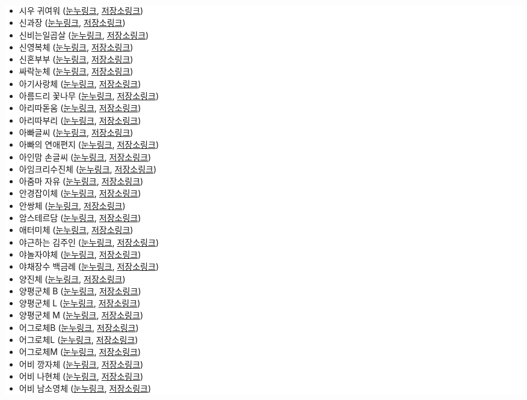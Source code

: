 - 시우 귀여워 ([눈누링크](https://noonnu.cc/font_page/527), [저장소링크](https://github.com/skt-t1-byungi/noonnu-fonts/tree/HEAD/packages/cute-siu/)) 
- 신과장 ([눈누링크](https://noonnu.cc/font_page/93), [저장소링크](https://github.com/skt-t1-byungi/noonnu-fonts/tree/HEAD/packages/sangsangshin/)) 
- 신비는일곱살 ([눈누링크](https://noonnu.cc/font_page/95), [저장소링크](https://github.com/skt-t1-byungi/noonnu-fonts/tree/HEAD/packages/sangsangshinb7/)) 
- 신영복체 ([눈누링크](https://noonnu.cc/font_page/119), [저장소링크](https://github.com/skt-t1-byungi/noonnu-fonts/tree/HEAD/packages/tlabshin/)) 
- 신혼부부 ([눈누링크](https://noonnu.cc/font_page/578), [저장소링크](https://github.com/skt-t1-byungi/noonnu-fonts/tree/HEAD/packages/newly-married/)) 
- 싸락눈체 ([눈누링크](https://noonnu.cc/font_page/689), [저장소링크](https://github.com/skt-t1-byungi/noonnu-fonts/tree/HEAD/packages/sf-hailsnow/)) 
- 아기사랑체 ([눈누링크](https://noonnu.cc/font_page/513), [저장소링크](https://github.com/skt-t1-byungi/noonnu-fonts/tree/HEAD/packages/baby-love/)) 
- 아름드리 꽃나무 ([눈누링크](https://noonnu.cc/font_page/602), [저장소링크](https://github.com/skt-t1-byungi/noonnu-fonts/tree/HEAD/packages/flower-tree/)) 
- 아리따돋움 ([눈누링크](https://noonnu.cc/font_page/15), [저장소링크](https://github.com/skt-t1-byungi/noonnu-fonts/tree/HEAD/packages/arita-dotum-medium/)) 
- 아리따부리 ([눈누링크](https://noonnu.cc/font_page/16), [저장소링크](https://github.com/skt-t1-byungi/noonnu-fonts/tree/HEAD/packages/arita-buri-semibold/)) 
- 아빠글씨 ([눈누링크](https://noonnu.cc/font_page/538), [저장소링크](https://github.com/skt-t1-byungi/noonnu-fonts/tree/HEAD/packages/father-handwriting/)) 
- 아빠의 연애편지 ([눈누링크](https://noonnu.cc/font_page/539), [저장소링크](https://github.com/skt-t1-byungi/noonnu-fonts/tree/HEAD/packages/father-loveletter/)) 
- 아인맘 손글씨 ([눈누링크](https://noonnu.cc/font_page/510), [저장소링크](https://github.com/skt-t1-byungi/noonnu-fonts/tree/HEAD/packages/ainmom/)) 
- 아임크리수진체 ([눈누링크](https://noonnu.cc/font_page/441), [저장소링크](https://github.com/skt-t1-byungi/noonnu-fonts/tree/HEAD/packages/imcresoojin/)) 
- 아줌마 자유 ([눈누링크](https://noonnu.cc/font_page/556), [저장소링크](https://github.com/skt-t1-byungi/noonnu-fonts/tree/HEAD/packages/jayoo/)) 
- 안경잡이체 ([눈누링크](https://noonnu.cc/font_page/83), [저장소링크](https://github.com/skt-t1-byungi/noonnu-fonts/tree/HEAD/packages/foureyes/)) 
- 안쌍체 ([눈누링크](https://noonnu.cc/font_page/512), [저장소링크](https://github.com/skt-t1-byungi/noonnu-fonts/tree/HEAD/packages/anssang/)) 
- 암스테르담 ([눈누링크](https://noonnu.cc/font_page/511), [저장소링크](https://github.com/skt-t1-byungi/noonnu-fonts/tree/HEAD/packages/amsterdam/)) 
- 애터미체 ([눈누링크](https://noonnu.cc/font_page/120), [저장소링크](https://github.com/skt-t1-byungi/noonnu-fonts/tree/HEAD/packages/atomy-bold/)) 
- 야근하는 김주인 ([눈누링크](https://noonnu.cc/font_page/561), [저장소링크](https://github.com/skt-t1-byungi/noonnu-fonts/tree/HEAD/packages/kimjuim/)) 
- 야놀자야체 ([눈누링크](https://noonnu.cc/font_page/64), [저장소링크](https://github.com/skt-t1-byungi/noonnu-fonts/tree/HEAD/packages/yanoljayacher/)) 
- 야채장수 백금례 ([눈누링크](https://noonnu.cc/font_page/517), [저장소링크](https://github.com/skt-t1-byungi/noonnu-fonts/tree/HEAD/packages/beakeumrye/)) 
- 양진체 ([눈누링크](https://noonnu.cc/font_page/330), [저장소링크](https://github.com/skt-t1-byungi/noonnu-fonts/tree/HEAD/packages/yangjinche/)) 
- 양평군체 B ([눈누링크](https://noonnu.cc/font_page/422), [저장소링크](https://github.com/skt-t1-byungi/noonnu-fonts/tree/HEAD/packages/3yangpyeongb/)) 
- 양평군체 L ([눈누링크](https://noonnu.cc/font_page/420), [저장소링크](https://github.com/skt-t1-byungi/noonnu-fonts/tree/HEAD/packages/1yangpyeongl/)) 
- 양평군체 M ([눈누링크](https://noonnu.cc/font_page/421), [저장소링크](https://github.com/skt-t1-byungi/noonnu-fonts/tree/HEAD/packages/2yangpyeongm/)) 
- 어그로체B ([눈누링크](https://noonnu.cc/font_page/738), [저장소링크](https://github.com/skt-t1-byungi/noonnu-fonts/tree/HEAD/packages/sbaggrob/)) 
- 어그로체L ([눈누링크](https://noonnu.cc/font_page/739), [저장소링크](https://github.com/skt-t1-byungi/noonnu-fonts/tree/HEAD/packages/sbaggrol/)) 
- 어그로체M ([눈누링크](https://noonnu.cc/font_page/740), [저장소링크](https://github.com/skt-t1-byungi/noonnu-fonts/tree/HEAD/packages/sbaggrom/)) 
- 어비 깡자체 ([눈누링크](https://noonnu.cc/font_page/166), [저장소링크](https://github.com/skt-t1-byungi/noonnu-fonts/tree/HEAD/packages/uhbeekang-ja/)) 
- 어비 나현체 ([눈누링크](https://noonnu.cc/font_page/179), [저장소링크](https://github.com/skt-t1-byungi/noonnu-fonts/tree/HEAD/packages/uhbeenahyun/)) 
- 어비 남소영체 ([눈누링크](https://noonnu.cc/font_page/180), [저장소링크](https://github.com/skt-t1-byungi/noonnu-fonts/tree/HEAD/packages/uhbeenamsoyoung/)) 